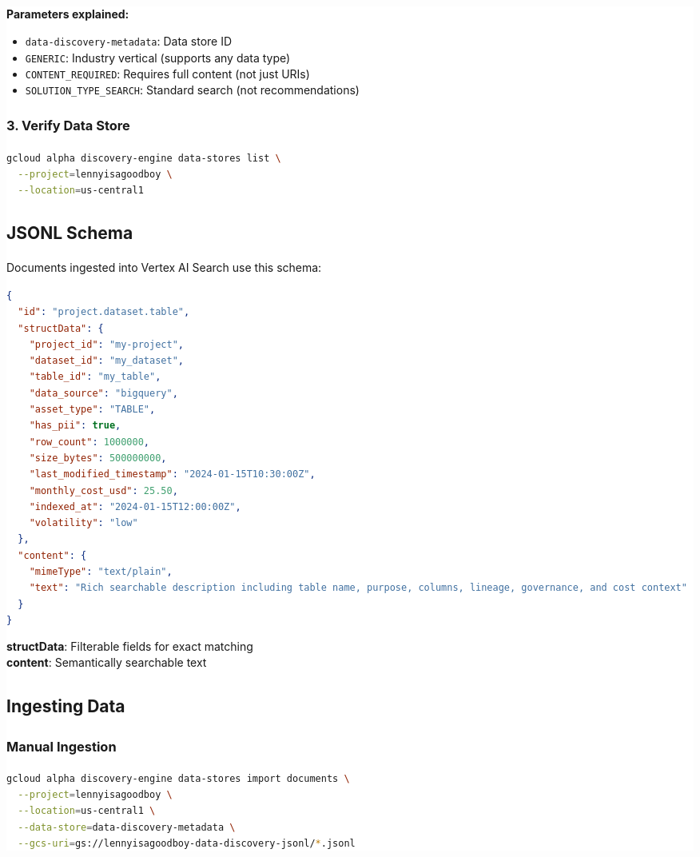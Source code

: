 **Parameters explained:**
- `data-discovery-metadata`: Data store ID
- `GENERIC`: Industry vertical (supports any data type)
- `CONTENT_REQUIRED`: Requires full content (not just URIs)
- `SOLUTION_TYPE_SEARCH`: Standard search (not recommendations)

### 3. Verify Data Store

```bash
gcloud alpha discovery-engine data-stores list \
  --project=lennyisagoodboy \
  --location=us-central1
```

## JSONL Schema

Documents ingested into Vertex AI Search use this schema:

```json
{
  "id": "project.dataset.table",
  "structData": {
    "project_id": "my-project",
    "dataset_id": "my_dataset",
    "table_id": "my_table",
    "data_source": "bigquery",
    "asset_type": "TABLE",
    "has_pii": true,
    "row_count": 1000000,
    "size_bytes": 500000000,
    "last_modified_timestamp": "2024-01-15T10:30:00Z",
    "monthly_cost_usd": 25.50,
    "indexed_at": "2024-01-15T12:00:00Z",
    "volatility": "low"
  },
  "content": {
    "mimeType": "text/plain",
    "text": "Rich searchable description including table name, purpose, columns, lineage, governance, and cost context"
  }
}
```

**structData**: Filterable fields for exact matching  
**content**: Semantically searchable text

## Ingesting Data

### Manual Ingestion

```bash
gcloud alpha discovery-engine data-stores import documents \
  --project=lennyisagoodboy \
  --location=us-central1 \
  --data-store=data-discovery-metadata \
  --gcs-uri=gs://lennyisagoodboy-data-discovery-jsonl/*.jsonl
```
